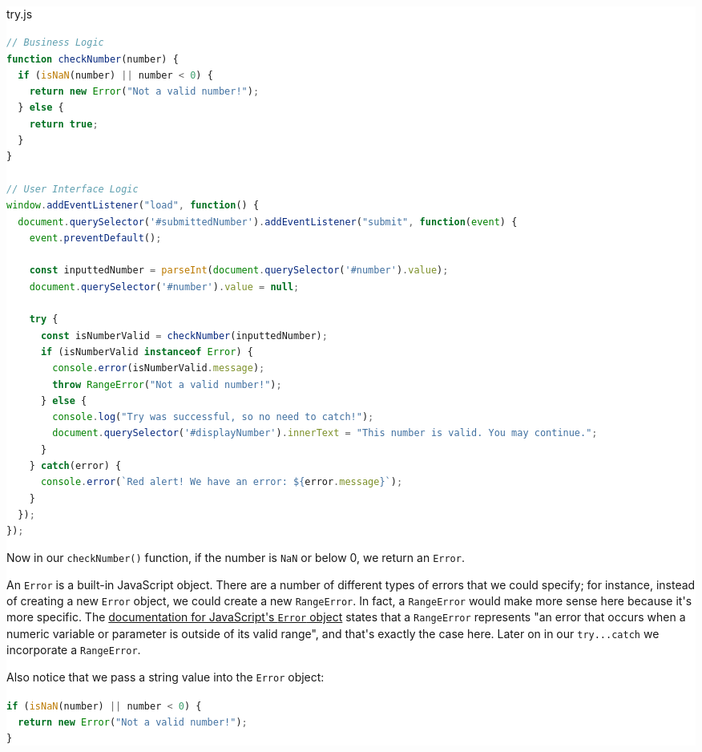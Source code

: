 <div class="filename">try.js</div>

```javascript
// Business Logic
function checkNumber(number) {
  if (isNaN(number) || number < 0) {
    return new Error("Not a valid number!");
  } else {
    return true;
  }
}

// User Interface Logic
window.addEventListener("load", function() {
  document.querySelector('#submittedNumber').addEventListener("submit", function(event) {
    event.preventDefault();

    const inputtedNumber = parseInt(document.querySelector('#number').value);
    document.querySelector('#number').value = null;

    try {
      const isNumberValid = checkNumber(inputtedNumber);
      if (isNumberValid instanceof Error) {
        console.error(isNumberValid.message);
        throw RangeError("Not a valid number!");
      } else {
        console.log("Try was successful, so no need to catch!");
        document.querySelector('#displayNumber').innerText = "This number is valid. You may continue.";
      }
    } catch(error) {
      console.error(`Red alert! We have an error: ${error.message}`);
    }
  });
});
```

Now in our `checkNumber()` function, if the number is `NaN` or below 0, we return an `Error`.

An `Error` is a built-in JavaScript object. There are a number of different types of errors that we could specify; for instance, instead of creating a new `Error` object, we could create a new `RangeError`. In fact, a `RangeError` would make more sense here because it's more specific. The [documentation for JavaScript's `Error` object](https://developer.mozilla.org/en-US/docs/Web/JavaScript/Reference/Global_Objects/Error) states that a `RangeError` represents "an error that occurs when a numeric variable or parameter is outside of its valid range", and that's exactly the case here. Later on in our `try...catch` we incorporate a `RangeError`. 

Also notice that we pass a string value into the `Error` object: 

```js
if (isNaN(number) || number < 0) {
  return new Error("Not a valid number!");
}
```
